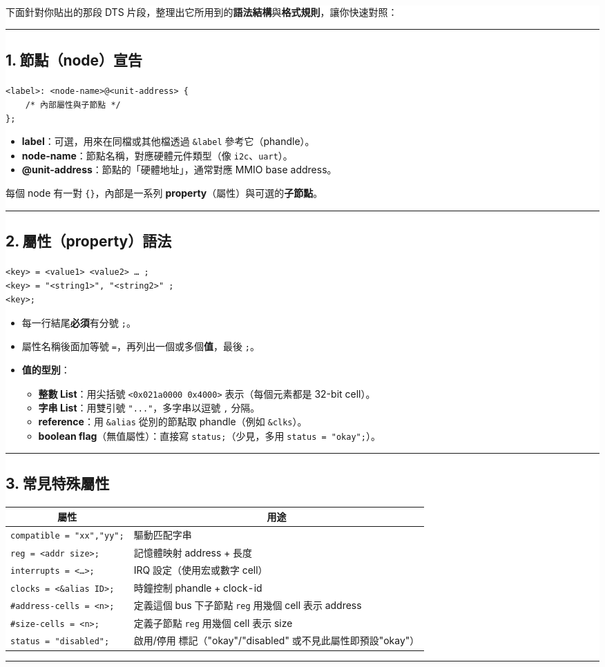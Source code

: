 
下面針對你貼出的那段 DTS 片段，整理出它所用到的**語法結構**與**格式規則**，讓你快速對照：

---

## 1. 節點（node）宣告

```dts
<label>: <node-name>@<unit-address> {
    /* 內部屬性與子節點 */
};
```

* **label**：可選，用來在同檔或其他檔透過 `&label` 參考它（phandle）。
* **node-name**：節點名稱，對應硬體元件類型（像 `i2c`、`uart`）。
* **@unit-address**：節點的「硬體地址」，通常對應 MMIO base address。

每個 node 有一對 `{}`，內部是一系列 **property**（屬性）與可選的**子節點**。

---

## 2. 屬性（property）語法

```dts
<key> = <value1> <value2> … ;
<key> = "<string1>", "<string2>" ;
<key>;
```

* 每一行結尾**必須**有分號 `;`。
* 屬性名稱後面加等號 `=`，再列出一個或多個**值**，最後 `;`。
* **值的型別**：

  * **整數 List**：用尖括號 `<0x021a0000 0x4000>` 表示（每個元素都是 32-bit cell）。
  * **字串 List**：用雙引號 `"..."`，多字串以逗號 `,` 分隔。
  * **reference**：用 `&alias` 從別的節點取 phandle（例如 `&clks`）。
  * **boolean flag**（無值屬性）：直接寫 `status;`（少見，多用 `status = "okay";`）。

---

## 3. 常見特殊屬性

| 屬性                        | 用途                                          |
| ------------------------- | ------------------------------------------- |
| `compatible = "xx","yy";` | 驅動匹配字串                                      |
| `reg = <addr size>;`      | 記憶體映射 address + 長度                          |
| `interrupts = <…>;`       | IRQ 設定（使用宏或數字 cell）                         |
| `clocks = <&alias ID>;`   | 時鐘控制 phandle + clock-id                     |
| `#address-cells = <n>;`   | 定義這個 bus 下子節點 `reg` 用幾個 cell 表示 address     |
| `#size-cells = <n>;`      | 定義子節點 `reg` 用幾個 cell 表示 size                |
| `status = "disabled";`    | 啟用/停用 標記（"okay"/"disabled" 或不見此屬性即預設"okay"） |

---